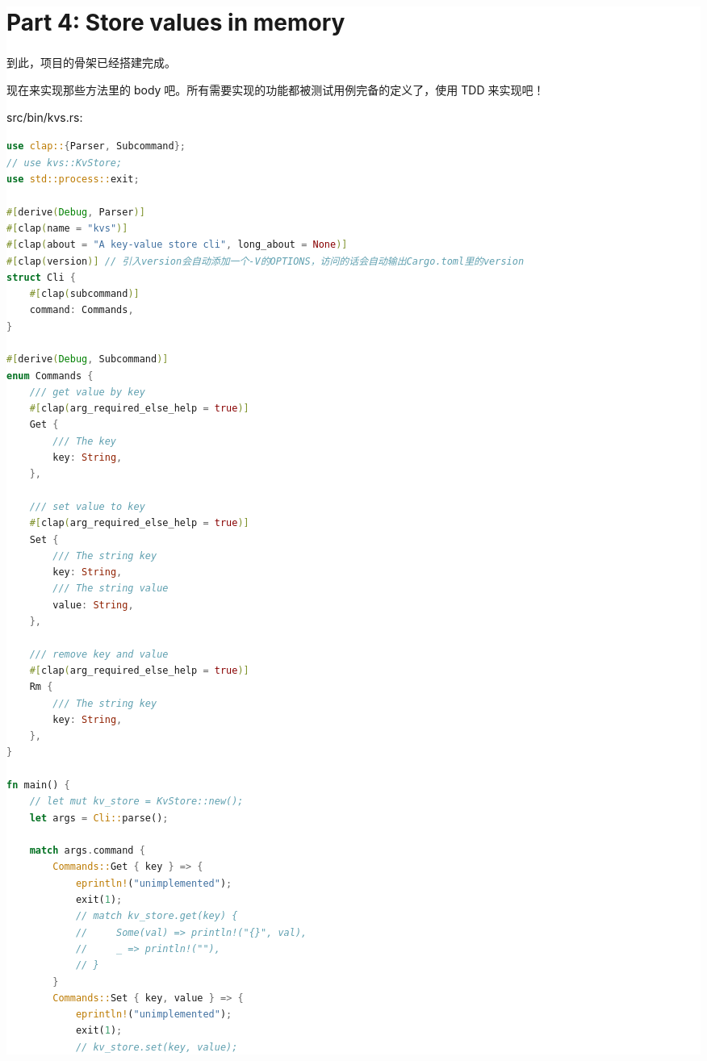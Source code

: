 # Part 4: Store values in memory
到此，项目的骨架已经搭建完成。

现在来实现那些方法里的 body 吧。所有需要实现的功能都被测试用例完备的定义了，使用 TDD 来实现吧！

src/bin/kvs.rs:
```rust
use clap::{Parser, Subcommand};
// use kvs::KvStore;
use std::process::exit;

#[derive(Debug, Parser)]
#[clap(name = "kvs")]
#[clap(about = "A key-value store cli", long_about = None)]
#[clap(version)] // 引入version会自动添加一个-V的OPTIONS，访问的话会自动输出Cargo.toml里的version
struct Cli {
    #[clap(subcommand)]
    command: Commands,
}

#[derive(Debug, Subcommand)]
enum Commands {
    /// get value by key
    #[clap(arg_required_else_help = true)]
    Get {
        /// The key
        key: String,
    },

    /// set value to key
    #[clap(arg_required_else_help = true)]
    Set {
        /// The string key
        key: String,
        /// The string value
        value: String,
    },

    /// remove key and value
    #[clap(arg_required_else_help = true)]
    Rm {
        /// The string key
        key: String,
    },
}

fn main() {
    // let mut kv_store = KvStore::new();
    let args = Cli::parse();

    match args.command {
        Commands::Get { key } => {
            eprintln!("unimplemented");
            exit(1);
            // match kv_store.get(key) {
            //     Some(val) => println!("{}", val),
            //     _ => println!(""),
            // }
        }
        Commands::Set { key, value } => {
            eprintln!("unimplemented");
            exit(1);
            // kv_store.set(key, value);
```